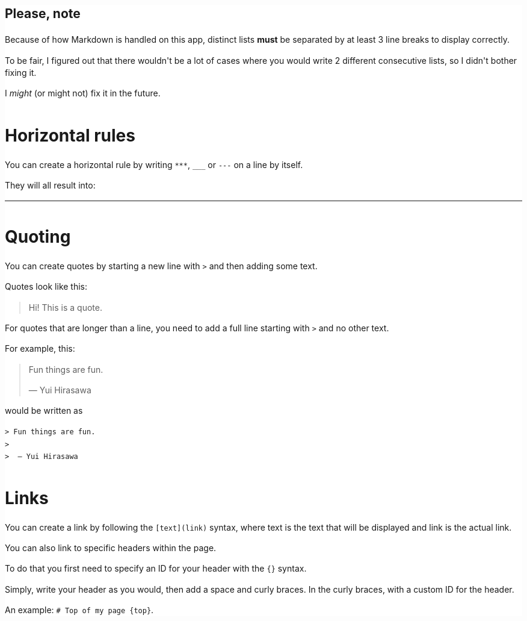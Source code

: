 ## Please, note
Because of how Markdown is handled on this app, distinct lists **must** be separated by at least 3 line breaks to display correctly.

To be fair, I figured out that there wouldn't be a lot of cases where you would write 2 different consecutive lists, so I didn't bother fixing it.

I *might* (or might not) fix it in the future.

# Horizontal rules

You can create a horizontal rule by writing `***`, `___` or `---` on a line by itself.

They will all result into:

---

# Quoting

You can create quotes by starting a new line with `>` and then adding some text.

Quotes look like this:

> Hi! This is a quote.

For quotes that are longer than a line, you need to add a full line starting with `>` and no other text.

For example, this:

> Fun things are fun.
>
> — Yui Hirasawa

would be written as

```
> Fun things are fun.
>
>  — Yui Hirasawa
```

# Links

You can create a link by following the `[text](link)` syntax, where text is the text that will be displayed and link is the actual link.

You can also link to specific headers within the page.

To do that you first need to specify an ID for your header with the `{}` syntax.

Simply, write your header as you would, then add a space and curly braces. In the curly braces, with a custom ID for the header.

An example: `# Top of my page {top}`.

